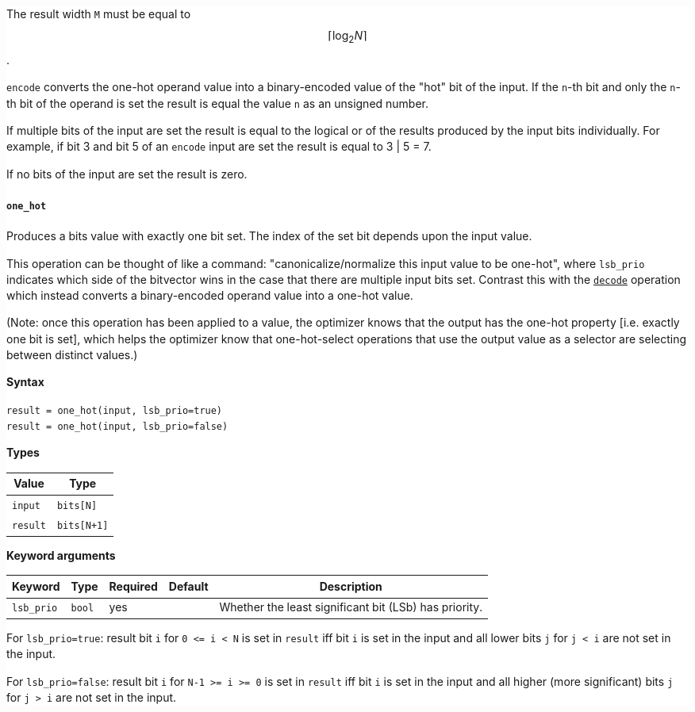 The result width `M` must be equal to $$\lceil \log_{2} N \rceil$$.

`encode` converts the one-hot operand value into a binary-encoded value of the
"hot" bit of the input. If the `n`-th bit and only the `n`-th bit of the operand
is set the result is equal the value `n` as an unsigned number.

If multiple bits of the input are set the result is equal to the logical or of
the results produced by the input bits individually. For example, if bit 3 and
bit 5 of an `encode` input are set the result is equal to 3 | 5 = 7.

If no bits of the input are set the result is zero.

#### **`one_hot`**

Produces a bits value with exactly one bit set. The index of the set bit depends
upon the input value.

This operation can be thought of like a command: "canonicalize/normalize this
input value to be one-hot", where `lsb_prio` indicates which side of the
bitvector wins in the case that there are multiple input bits set. Contrast this
with the [`decode`](#decode) operation which instead converts a binary-encoded
operand value into a one-hot value.

(Note: once this operation has been applied to a value, the optimizer knows that
the output has the one-hot property [i.e. exactly one bit is set], which helps
the optimizer know that one-hot-select operations that use the output value as a
selector are selecting between distinct values.)

**Syntax**

```
result = one_hot(input, lsb_prio=true)
result = one_hot(input, lsb_prio=false)
```

**Types**

Value    | Type
-------- | -----------
`input`  | `bits[N]`
`result` | `bits[N+1]`

**Keyword arguments**



| Keyword    | Type     | Required | Default | Description                    |
| ---------- | -------- | -------- | ------- | ------------------------------ |
| `lsb_prio` | `bool`   | yes      |         | Whether the least significant bit (LSb) has priority. |



For `lsb_prio=true`: result bit `i` for `0 <= i < N` is set in `result` iff bit
`i` is set in the input and all lower bits `j` for `j < i` are not set in the
input.

For `lsb_prio=false`: result bit `i` for `N-1 >= i >= 0` is set in `result` iff
bit `i` is set in the input and all higher (more significant) bits `j` for `j >
i` are not set in the input.
